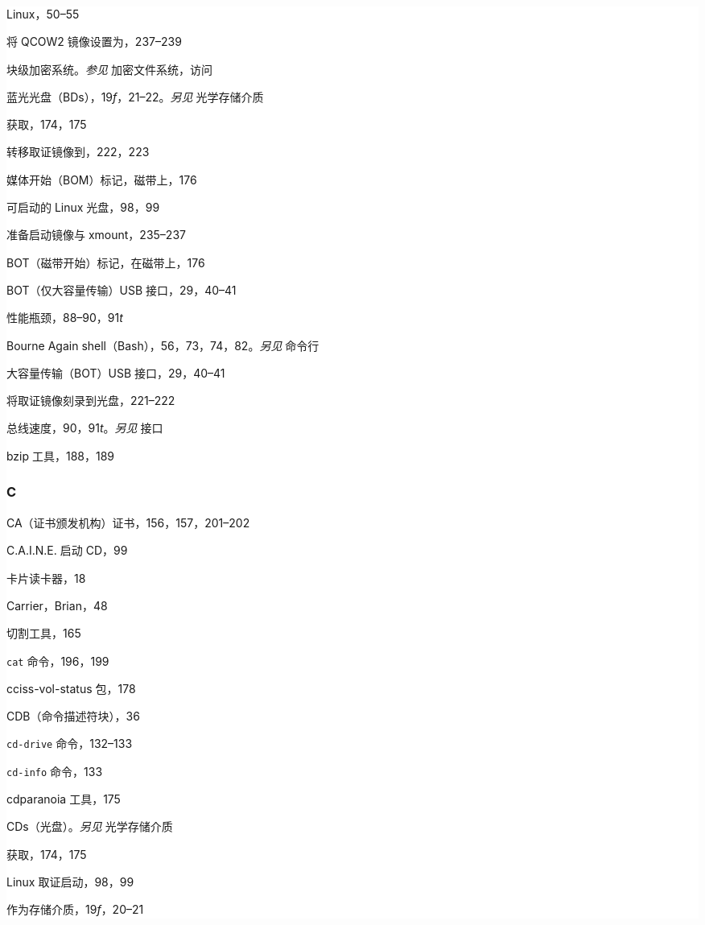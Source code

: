 Linux，50–55

将 QCOW2 镜像设置为，237–239

块级加密系统。*参见* 加密文件系统，访问

蓝光光盘（BDs），19*f*，21–22。*另见* 光学存储介质

获取，174，175

转移取证镜像到，222，223

媒体开始（BOM）标记，磁带上，176

可启动的 Linux 光盘，98，99

准备启动镜像与 xmount，235–237

BOT（磁带开始）标记，在磁带上，176

BOT（仅大容量传输）USB 接口，29，40–41

性能瓶颈，88–90，91*t*

Bourne Again shell（Bash），56，73，74，82。*另见* 命令行

大容量传输（BOT）USB 接口，29，40–41

将取证镜像刻录到光盘，221–222

总线速度，90，91*t*。*另见* 接口

bzip 工具，188，189

### **C**

CA（证书颁发机构）证书，156，157，201–202

C.A.I.N.E. 启动 CD，99

卡片读卡器，18

Carrier，Brian，48

切割工具，165

`cat` 命令，196，199

cciss-vol-status 包，178

CDB（命令描述符块），36

`cd-drive` 命令，132–133

`cd-info` 命令，133

cdparanoia 工具，175

CDs（光盘）。*另见* 光学存储介质

获取，174，175

Linux 取证启动，98，99

作为存储介质，19*f*，20–21
